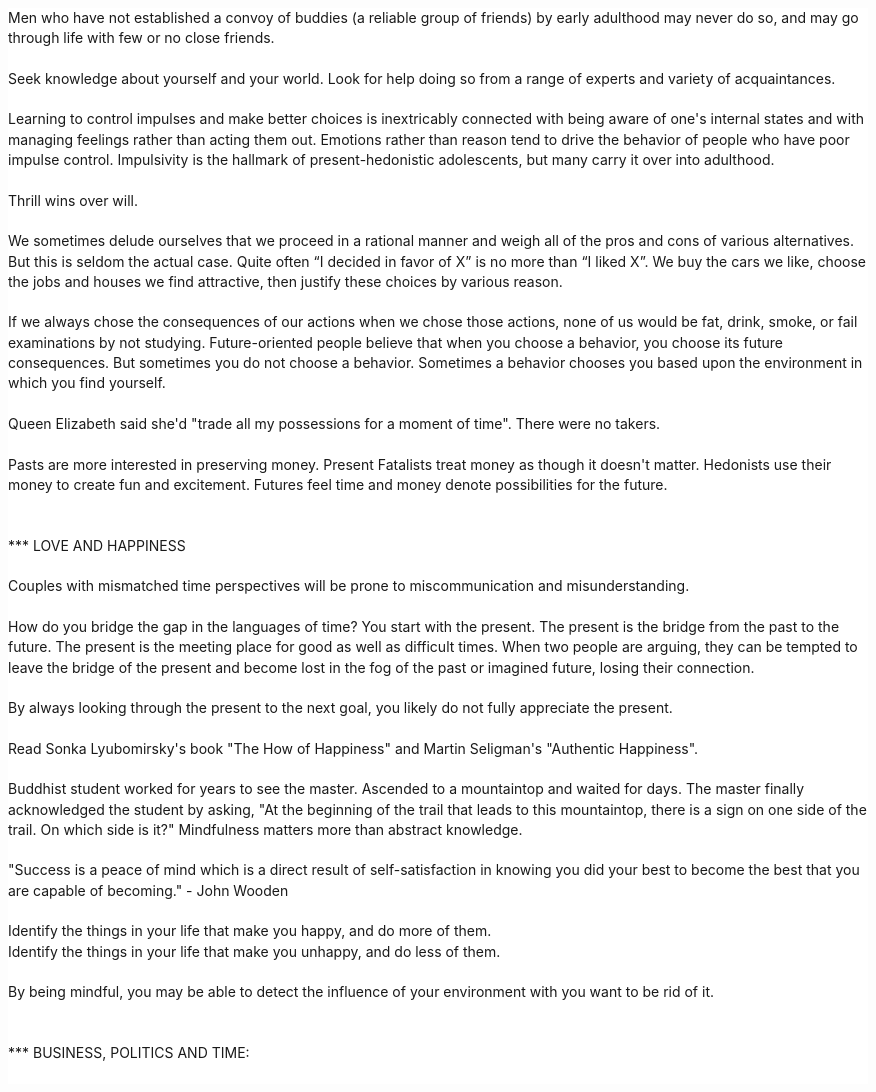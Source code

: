 Men who have not established a convoy of buddies (a reliable group of friends) by early adulthood may never do so, and may go through life with few or no close friends.<br>
<br>
Seek knowledge about yourself and your world. Look for help doing so from a range of experts and variety of acquaintances.<br>
<br>
Learning to control impulses and make better choices is inextricably connected with being aware of one's internal states and with managing feelings rather than acting them out.  Emotions rather than reason tend to drive the behavior of people who have poor impulse control.  Impulsivity is the hallmark of present-hedonistic adolescents, but many carry it over into adulthood.<br>
<br>
Thrill wins over will.<br>
<br>
We sometimes delude ourselves that we proceed in a rational manner and weigh all of the pros and cons of various alternatives.  But this is seldom the actual case.  Quite often “I decided in favor of X” is no more than “I liked X”.  We buy the cars we like, choose the jobs and houses we find attractive, then justify these choices by various reason.<br>
<br>
If we always chose the consequences of our actions when we chose those actions, none of us would be fat, drink, smoke, or fail examinations by not studying.  Future-oriented people believe that when you choose a behavior, you choose its future consequences.  But sometimes you do not choose a behavior.  Sometimes a behavior chooses you based upon the environment in which you find yourself.<br>
<br>
Queen Elizabeth said she'd "trade all my possessions for a moment of time".  There were no takers.<br>
<br>
Pasts are more interested in preserving money.  Present Fatalists treat money as though it doesn't matter.  Hedonists use their money to create fun and excitement.  Futures feel time and money denote possibilities for the future.<br>
<br>
<br>
*** LOVE AND HAPPINESS<br>
<br>
Couples with mismatched time perspectives will be prone to miscommunication and misunderstanding.<br>
<br>
How do you bridge the gap in the languages of time?  You start with the present.  The present is the bridge from the past to the future.  The present is the meeting place for good as well as difficult times.  When two people are arguing, they can be tempted to leave the bridge of the present and become lost in the fog of the past or imagined future, losing their connection.<br>
<br>
By always looking through the present to the next goal, you likely do not fully appreciate the present.<br>
<br>
Read Sonka Lyubomirsky's book "The How of Happiness" and Martin Seligman's "Authentic Happiness".<br>
<br>
Buddhist student worked for years to see the master. Ascended to a mountaintop and waited for days. The master finally acknowledged the student by asking, "At the beginning of the trail that leads to this mountaintop, there is a sign on one side of the trail. On which side is it?"   Mindfulness matters more than abstract knowledge.<br>
<br>
"Success is a peace of mind which is a direct result of self-satisfaction in knowing you did your best to become the best that you are capable of becoming." - John Wooden<br>
<br>
Identify the things in your life that make you happy, and do more of them.<br>
Identify the things in your life that make you unhappy, and do less of them.<br>
<br>
By being mindful, you may be able to detect the influence of your environment with you want to be rid of it.<br>
<br>
<br>
*** BUSINESS, POLITICS AND TIME:<br>
<br>